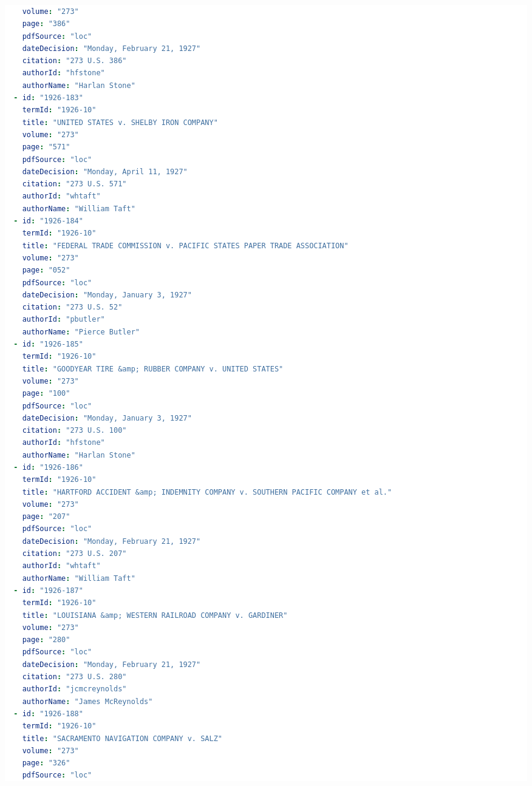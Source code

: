 ```yaml
    volume: "273"
    page: "386"
    pdfSource: "loc"
    dateDecision: "Monday, February 21, 1927"
    citation: "273 U.S. 386"
    authorId: "hfstone"
    authorName: "Harlan Stone"
  - id: "1926-183"
    termId: "1926-10"
    title: "UNITED STATES v. SHELBY IRON COMPANY"
    volume: "273"
    page: "571"
    pdfSource: "loc"
    dateDecision: "Monday, April 11, 1927"
    citation: "273 U.S. 571"
    authorId: "whtaft"
    authorName: "William Taft"
  - id: "1926-184"
    termId: "1926-10"
    title: "FEDERAL TRADE COMMISSION v. PACIFIC STATES PAPER TRADE ASSOCIATION"
    volume: "273"
    page: "052"
    pdfSource: "loc"
    dateDecision: "Monday, January 3, 1927"
    citation: "273 U.S. 52"
    authorId: "pbutler"
    authorName: "Pierce Butler"
  - id: "1926-185"
    termId: "1926-10"
    title: "GOODYEAR TIRE &amp; RUBBER COMPANY v. UNITED STATES"
    volume: "273"
    page: "100"
    pdfSource: "loc"
    dateDecision: "Monday, January 3, 1927"
    citation: "273 U.S. 100"
    authorId: "hfstone"
    authorName: "Harlan Stone"
  - id: "1926-186"
    termId: "1926-10"
    title: "HARTFORD ACCIDENT &amp; INDEMNITY COMPANY v. SOUTHERN PACIFIC COMPANY et al."
    volume: "273"
    page: "207"
    pdfSource: "loc"
    dateDecision: "Monday, February 21, 1927"
    citation: "273 U.S. 207"
    authorId: "whtaft"
    authorName: "William Taft"
  - id: "1926-187"
    termId: "1926-10"
    title: "LOUISIANA &amp; WESTERN RAILROAD COMPANY v. GARDINER"
    volume: "273"
    page: "280"
    pdfSource: "loc"
    dateDecision: "Monday, February 21, 1927"
    citation: "273 U.S. 280"
    authorId: "jcmcreynolds"
    authorName: "James McReynolds"
  - id: "1926-188"
    termId: "1926-10"
    title: "SACRAMENTO NAVIGATION COMPANY v. SALZ"
    volume: "273"
    page: "326"
    pdfSource: "loc"
```